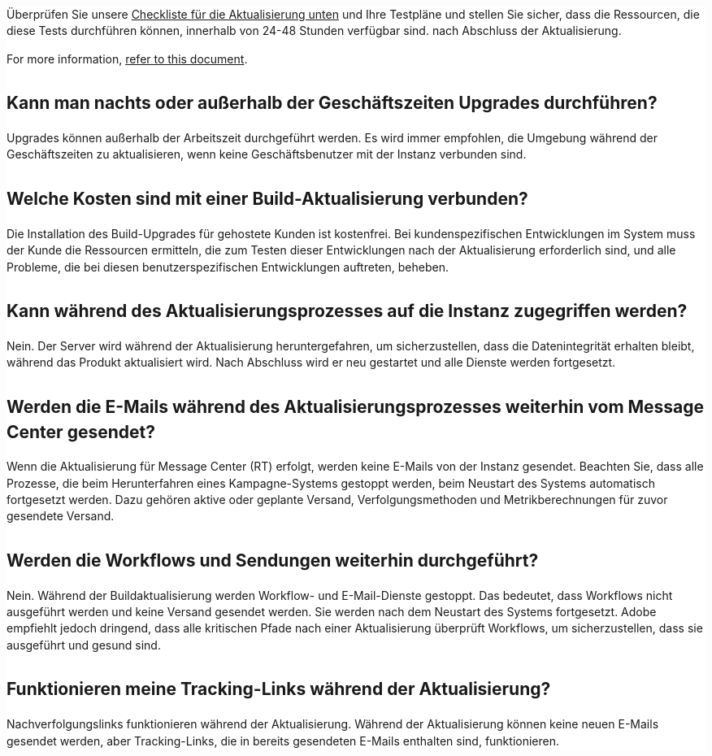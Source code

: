 Überprüfen Sie unsere [Checkliste für die Aktualisierung unten](#check-list) und Ihre Testpläne und stellen Sie sicher, dass die Ressourcen, die diese Tests durchführen können, innerhalb von 24-48 Stunden verfügbar sind. nach Abschluss der Aktualisierung.

For more information, [refer to this document](https://helpx.adobe.com/de/campaign/kb/acc-build-upgrade.html).

## Kann man nachts oder außerhalb der Geschäftszeiten Upgrades durchführen?

Upgrades können außerhalb der Arbeitszeit durchgeführt werden. Es wird immer empfohlen, die Umgebung während der Geschäftszeiten zu aktualisieren, wenn keine Geschäftsbenutzer mit der Instanz verbunden sind.

## Welche Kosten sind mit einer Build-Aktualisierung verbunden?

Die Installation des Build-Upgrades für gehostete Kunden ist kostenfrei. Bei kundenspezifischen Entwicklungen im System muss der Kunde die Ressourcen ermitteln, die zum Testen dieser Entwicklungen nach der Aktualisierung erforderlich sind, und alle Probleme, die bei diesen benutzerspezifischen Entwicklungen auftreten, beheben.

## Kann während des Aktualisierungsprozesses auf die Instanz zugegriffen werden?

Nein. Der Server wird während der Aktualisierung heruntergefahren, um sicherzustellen, dass die Datenintegrität erhalten bleibt, während das Produkt aktualisiert wird. Nach Abschluss wird er neu gestartet und alle Dienste werden fortgesetzt.

## Werden die E-Mails während des Aktualisierungsprozesses weiterhin vom Message Center gesendet?

Wenn die Aktualisierung für Message Center (RT) erfolgt, werden keine E-Mails von der Instanz gesendet. Beachten Sie, dass alle Prozesse, die beim Herunterfahren eines Kampagne-Systems gestoppt werden, beim Neustart des Systems automatisch fortgesetzt werden. Dazu gehören aktive oder geplante Versand, Verfolgungsmethoden und Metrikberechnungen für zuvor gesendete Versand.

## Werden die Workflows und Sendungen weiterhin durchgeführt?

Nein. Während der Buildaktualisierung werden Workflow- und E-Mail-Dienste gestoppt. Das bedeutet, dass Workflows nicht ausgeführt werden und keine Versand gesendet werden. Sie werden nach dem Neustart des Systems fortgesetzt. Adobe empfiehlt jedoch dringend, dass alle kritischen Pfade nach einer Aktualisierung überprüft Workflows, um sicherzustellen, dass sie ausgeführt und gesund sind.

## Funktionieren meine Tracking-Links während der Aktualisierung?

Nachverfolgungslinks funktionieren während der Aktualisierung. Während der Aktualisierung können keine neuen E-Mails gesendet werden, aber Tracking-Links, die in bereits gesendeten E-Mails enthalten sind, funktionieren.
